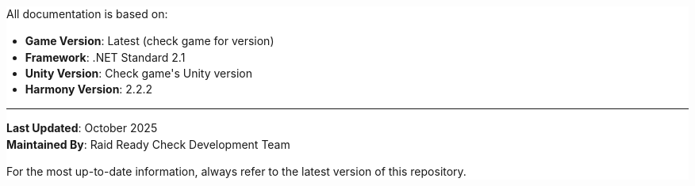 All documentation is based on:
- **Game Version**: Latest (check game for version)
- **Framework**: .NET Standard 2.1
- **Unity Version**: Check game's Unity version
- **Harmony Version**: 2.2.2

---

**Last Updated**: October 2025  
**Maintained By**: Raid Ready Check Development Team

For the most up-to-date information, always refer to the latest version of this repository.

